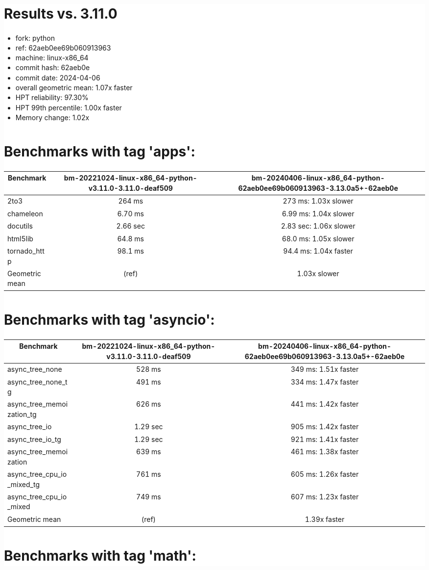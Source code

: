 # Results vs. 3.11.0

- fork: python
- ref: 62aeb0ee69b060913963
- machine: linux-x86_64
- commit hash: 62aeb0e
- commit date: 2024-04-06
- overall geometric mean: 1.07x faster
- HPT reliability: 97.30%
- HPT 99th percentile: 1.00x faster
- Memory change: 1.02x

Benchmarks with tag 'apps':
===========================

| Benchmark      | bm-20221024-linux-x86_64-python-v3.11.0-3.11.0-deaf509 | bm-20240406-linux-x86_64-python-62aeb0ee69b060913963-3.13.0a5+-62aeb0e |
|----------------|:------------------------------------------------------:|:----------------------------------------------------------------------:|
| 2to3           | 264 ms                                                 | 273 ms: 1.03x slower                                                   |
| chameleon      | 6.70 ms                                                | 6.99 ms: 1.04x slower                                                  |
| docutils       | 2.66 sec                                               | 2.83 sec: 1.06x slower                                                 |
| html5lib       | 64.8 ms                                                | 68.0 ms: 1.05x slower                                                  |
| tornado_http   | 98.1 ms                                                | 94.4 ms: 1.04x faster                                                  |
| Geometric mean | (ref)                                                  | 1.03x slower                                                           |

Benchmarks with tag 'asyncio':
==============================

| Benchmark                  | bm-20221024-linux-x86_64-python-v3.11.0-3.11.0-deaf509 | bm-20240406-linux-x86_64-python-62aeb0ee69b060913963-3.13.0a5+-62aeb0e |
|----------------------------|:------------------------------------------------------:|:----------------------------------------------------------------------:|
| async_tree_none            | 528 ms                                                 | 349 ms: 1.51x faster                                                   |
| async_tree_none_tg         | 491 ms                                                 | 334 ms: 1.47x faster                                                   |
| async_tree_memoization_tg  | 626 ms                                                 | 441 ms: 1.42x faster                                                   |
| async_tree_io              | 1.29 sec                                               | 905 ms: 1.42x faster                                                   |
| async_tree_io_tg           | 1.29 sec                                               | 921 ms: 1.41x faster                                                   |
| async_tree_memoization     | 639 ms                                                 | 461 ms: 1.38x faster                                                   |
| async_tree_cpu_io_mixed_tg | 761 ms                                                 | 605 ms: 1.26x faster                                                   |
| async_tree_cpu_io_mixed    | 749 ms                                                 | 607 ms: 1.23x faster                                                   |
| Geometric mean             | (ref)                                                  | 1.39x faster                                                           |

Benchmarks with tag 'math':
===========================
